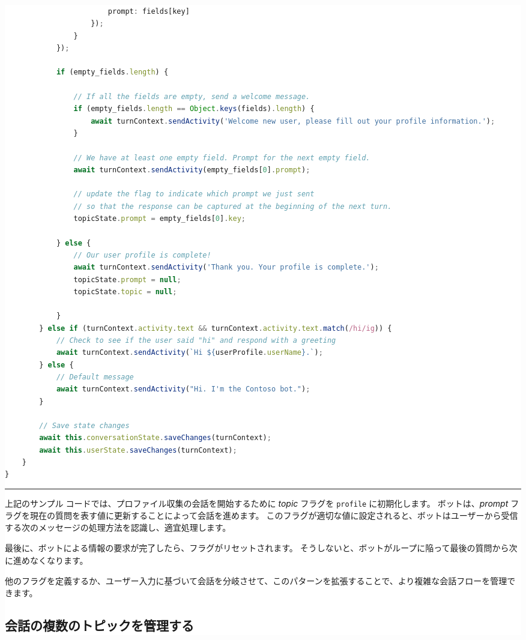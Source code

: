 ```javascript
                        prompt: fields[key]
                    });
                }
            });

            if (empty_fields.length) {

                // If all the fields are empty, send a welcome message.
                if (empty_fields.length == Object.keys(fields).length) {
                    await turnContext.sendActivity('Welcome new user, please fill out your profile information.');
                }

                // We have at least one empty field. Prompt for the next empty field.
                await turnContext.sendActivity(empty_fields[0].prompt);

                // update the flag to indicate which prompt we just sent
                // so that the response can be captured at the beginning of the next turn.
                topicState.prompt = empty_fields[0].key;

            } else {
                // Our user profile is complete!
                await turnContext.sendActivity('Thank you. Your profile is complete.');
                topicState.prompt = null;
                topicState.topic = null;

            }
        } else if (turnContext.activity.text && turnContext.activity.text.match(/hi/ig)) {
            // Check to see if the user said "hi" and respond with a greeting
            await turnContext.sendActivity(`Hi ${userProfile.userName}.`);
        } else {
            // Default message
            await turnContext.sendActivity("Hi. I'm the Contoso bot.");
        }

        // Save state changes
        await this.conversationState.saveChanges(turnContext);
        await this.userState.saveChanges(turnContext);
    }
}
```

---

上記のサンプル コードでは、プロファイル収集の会話を開始するために _topic_ フラグを `profile` に初期化します。 ボットは、_prompt_ フラグを現在の質問を表す値に更新することによって会話を進めます。 このフラグが適切な値に設定されると、ボットはユーザーから受信する次のメッセージの処理方法を認識し、適宜処理します。

最後に、ボットによる情報の要求が完了したら、フラグがリセットされます。 そうしないと、ボットがループに陥って最後の質問から次に進めなくなります。

他のフラグを定義するか、ユーザー入力に基づいて会話を分岐させて、このパターンを拡張することで、より複雑な会話フローを管理できます。

## <a name="manage-multiple-topics-of-conversations"></a>会話の複数のトピックを管理する
